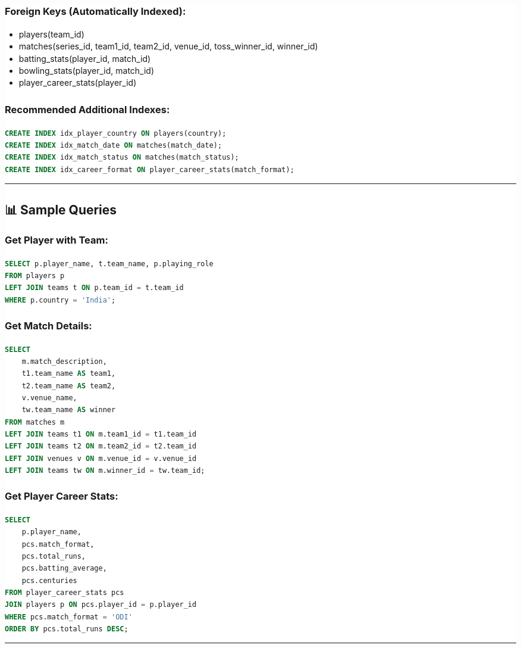 ### Foreign Keys (Automatically Indexed):
- players(team_id)
- matches(series_id, team1_id, team2_id, venue_id, toss_winner_id, winner_id)
- batting_stats(player_id, match_id)
- bowling_stats(player_id, match_id)
- player_career_stats(player_id)

### Recommended Additional Indexes:
```sql
CREATE INDEX idx_player_country ON players(country);
CREATE INDEX idx_match_date ON matches(match_date);
CREATE INDEX idx_match_status ON matches(match_status);
CREATE INDEX idx_career_format ON player_career_stats(match_format);
```

---

## 📊 Sample Queries

### Get Player with Team:
```sql
SELECT p.player_name, t.team_name, p.playing_role
FROM players p
LEFT JOIN teams t ON p.team_id = t.team_id
WHERE p.country = 'India';
```

### Get Match Details:
```sql
SELECT 
    m.match_description,
    t1.team_name AS team1,
    t2.team_name AS team2,
    v.venue_name,
    tw.team_name AS winner
FROM matches m
LEFT JOIN teams t1 ON m.team1_id = t1.team_id
LEFT JOIN teams t2 ON m.team2_id = t2.team_id
LEFT JOIN venues v ON m.venue_id = v.venue_id
LEFT JOIN teams tw ON m.winner_id = tw.team_id;
```

### Get Player Career Stats:
```sql
SELECT 
    p.player_name,
    pcs.match_format,
    pcs.total_runs,
    pcs.batting_average,
    pcs.centuries
FROM player_career_stats pcs
JOIN players p ON pcs.player_id = p.player_id
WHERE pcs.match_format = 'ODI'
ORDER BY pcs.total_runs DESC;
```

---